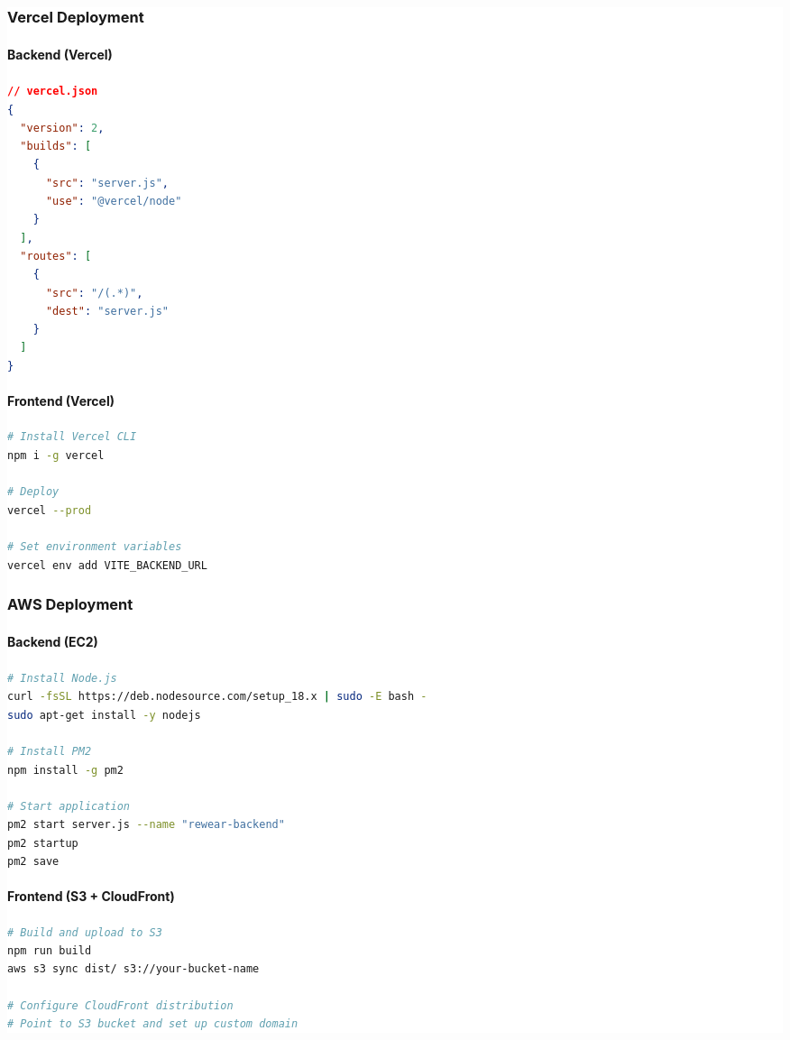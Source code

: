 ### Vercel Deployment

#### Backend (Vercel)
```json
// vercel.json
{
  "version": 2,
  "builds": [
    {
      "src": "server.js",
      "use": "@vercel/node"
    }
  ],
  "routes": [
    {
      "src": "/(.*)",
      "dest": "server.js"
    }
  ]
}
```

#### Frontend (Vercel)
```bash
# Install Vercel CLI
npm i -g vercel

# Deploy
vercel --prod

# Set environment variables
vercel env add VITE_BACKEND_URL
```

### AWS Deployment

#### Backend (EC2)
```bash
# Install Node.js
curl -fsSL https://deb.nodesource.com/setup_18.x | sudo -E bash -
sudo apt-get install -y nodejs

# Install PM2
npm install -g pm2

# Start application
pm2 start server.js --name "rewear-backend"
pm2 startup
pm2 save
```

#### Frontend (S3 + CloudFront)
```bash
# Build and upload to S3
npm run build
aws s3 sync dist/ s3://your-bucket-name

# Configure CloudFront distribution
# Point to S3 bucket and set up custom domain
```
